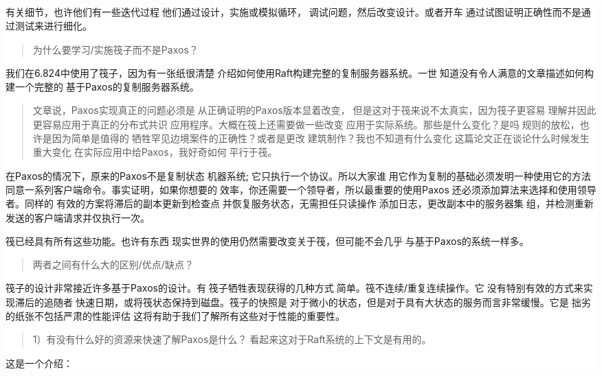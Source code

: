 有关细节，也许他们有一些迭代过程
他们通过设计，实施或模拟循环，
调试问题，然后改变设计。或者开车
通过试图证明正确性而不是通过测试来进行细化。

>为什么要学习/实施筏子而不是Paxos？

我们在6.824中使用了筏子，因为有一张纸很清楚
介绍如何使用Raft构建完整的复制服务器系统。一世
知道没有令人满意的文章描述如何构建一个完整的
基于Paxos的复制服务器系统。

>文章说，Paxos实现真正的问题必须是
>从正确证明的Paxos版本显着改变，
>但是这对于筏来说不太真实，因为筏子更容易
>理解并因此更容易应用于真正的分布式共识
>应用程序。大概在筏上还需要做一些改变
>应用于实际系统。那些是什么变化？是吗
规则的放松，也许是因为简单是值得的
牺牲罕见边境案件的正确性？或者是更改
>建筑制作？我也不知道有什么变化
这篇论文正在谈论什么时候发生重大变化
>在实际应用中给Paxos，我好奇如何
>平行于筏。

在Paxos的情况下，原来的Paxos不是复制状态
机器系统; 它只执行一个协议。所以大家谁
用它作为复制的基础必须发明一种使用它的方法
同意一系列客户端命令。事实证明，如果你想要的
效率，你还需要一个领导者，所以最重要的使用Paxos
还必须添加算法来选择和使用领导者。同样的
有效的方案将滞后的副本更新到检查点
并恢复服务状态，无需担任只读操作
添加日志，更改副本中的服务器集
组，并检测重新发送的客户端请求并仅执行一次。

筏已经具有所有这些功能。也许有东西
现实世界的使用仍然需要改变关于筏，但可能不会几乎
与基于Paxos的系统一样多。

>两者之间有什么大的区别/优点/缺点？

筏子的设计非常接近许多基于Paxos的设计。有
筏子牺牲表现获得的几种方式
简单。筏不连续/重复连续操作。它
没有特别有效的方式来实现滞后的追随者
快速日期，或将筏状态保持到磁盘。筏子的快照是
对于微小的状态，但是对于具有大状态的服务而言非常缓慢。它是
拙劣的纸张不包括严肃的性能评估
这将有助于我们了解所有这些对于性能的重要性。


> 1）有没有什么好的资源来快速了解Paxos是什么？
>看起来这对于Raft系统的上下文是有用的。

这是一个介绍：
